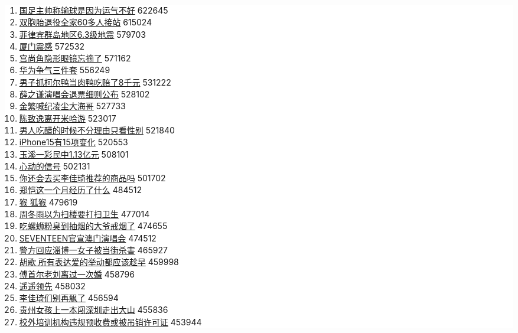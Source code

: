 1. [国足主帅称输球是因为运气不好](https://s.weibo.com/weibo?q=%23%E5%9B%BD%E8%B6%B3%E4%B8%BB%E5%B8%85%E7%A7%B0%E8%BE%93%E7%90%83%E6%98%AF%E5%9B%A0%E4%B8%BA%E8%BF%90%E6%B0%94%E4%B8%8D%E5%A5%BD%23&t=31&band_rank=8&Refer=top) 622645
1. [双胞胎退役全家60多人接站](https://s.weibo.com/weibo?q=%23%E5%8F%8C%E8%83%9E%E8%83%8E%E9%80%80%E5%BD%B9%E5%85%A8%E5%AE%B660%E5%A4%9A%E4%BA%BA%E6%8E%A5%E7%AB%99%23&t=31&band_rank=4&Refer=top) 615024
1. [菲律宾群岛地区6.3级地震](https://s.weibo.com/weibo?q=%23%E8%8F%B2%E5%BE%8B%E5%AE%BE%E7%BE%A4%E5%B2%9B%E5%9C%B0%E5%8C%BA6.3%E7%BA%A7%E5%9C%B0%E9%9C%87%23&t=31&band_rank=6&Refer=top) 579703
1. [厦门震感](https://s.weibo.com/weibo?q=%E5%8E%A6%E9%97%A8%E9%9C%87%E6%84%9F&t=31&band_rank=7&Refer=top) 572532
1. [宫尚角隐形眼镜忘摘了](https://s.weibo.com/weibo?q=%23%E5%AE%AB%E5%B0%9A%E8%A7%92%E9%9A%90%E5%BD%A2%E7%9C%BC%E9%95%9C%E5%BF%98%E6%91%98%E4%BA%86%23&t=31&band_rank=9&Refer=top) 571162
1. [华为争气三件套](https://s.weibo.com/weibo?q=%23%E5%8D%8E%E4%B8%BA%E4%BA%89%E6%B0%94%E4%B8%89%E4%BB%B6%E5%A5%97%23&t=31&band_rank=6&Refer=top) 556249
1. [男子抓柯尔鸭当肉鸭吃赔了8千元](https://s.weibo.com/weibo?q=%23%E7%94%B7%E5%AD%90%E6%8A%93%E6%9F%AF%E5%B0%94%E9%B8%AD%E5%BD%93%E8%82%89%E9%B8%AD%E5%90%83%E8%B5%94%E4%BA%868%E5%8D%83%E5%85%83%23&t=31&band_rank=6&Refer=top) 531222
1. [薛之谦演唱会退票细则公布](https://s.weibo.com/weibo?q=%23%E8%96%9B%E4%B9%8B%E8%B0%A6%E6%BC%94%E5%94%B1%E4%BC%9A%E9%80%80%E7%A5%A8%E7%BB%86%E5%88%99%E5%85%AC%E5%B8%83%23&t=31&band_rank=7&Refer=top) 528102
1. [金繁喊纪凌尘大海哥](https://s.weibo.com/weibo?q=%23%E9%87%91%E7%B9%81%E5%96%8A%E7%BA%AA%E5%87%8C%E5%B0%98%E5%A4%A7%E6%B5%B7%E5%93%A5%23&t=31&band_rank=8&Refer=top) 527733
1. [陈致逸离开米哈游](https://s.weibo.com/weibo?q=%E9%99%88%E8%87%B4%E9%80%B8%E7%A6%BB%E5%BC%80%E7%B1%B3%E5%93%88%E6%B8%B8&t=31&band_rank=10&Refer=top) 523017
1. [男人吃醋的时候不分理由只看性别](https://s.weibo.com/weibo?q=%23%E7%94%B7%E4%BA%BA%E5%90%83%E9%86%8B%E7%9A%84%E6%97%B6%E5%80%99%E4%B8%8D%E5%88%86%E7%90%86%E7%94%B1%E5%8F%AA%E7%9C%8B%E6%80%A7%E5%88%AB%23&t=31&band_rank=7&Refer=top) 521840
1. [iPhone15有15项变化](https://s.weibo.com/weibo?q=%23iPhone15%E6%9C%8915%E9%A1%B9%E5%8F%98%E5%8C%96%23&t=31&band_rank=2&Refer=top) 520553
1. [玉溪一彩民中1.13亿元](https://s.weibo.com/weibo?q=%23%E7%8E%89%E6%BA%AA%E4%B8%80%E5%BD%A9%E6%B0%91%E4%B8%AD1.13%E4%BA%BF%E5%85%83%23&t=31&band_rank=1&Refer=top) 508101
1. [心动的信号](https://s.weibo.com/weibo?q=%E5%BF%83%E5%8A%A8%E7%9A%84%E4%BF%A1%E5%8F%B7&t=31&band_rank=8&Refer=top) 502131
1. [你还会去买李佳琦推荐的商品吗](https://s.weibo.com/weibo?q=%23%E4%BD%A0%E8%BF%98%E4%BC%9A%E5%8E%BB%E4%B9%B0%E6%9D%8E%E4%BD%B3%E7%90%A6%E6%8E%A8%E8%8D%90%E7%9A%84%E5%95%86%E5%93%81%E5%90%97%23&t=31&band_rank=11&Refer=top) 501702
1. [郑恺这一个月经历了什么](https://s.weibo.com/weibo?q=%E9%83%91%E6%81%BA%E8%BF%99%E4%B8%80%E4%B8%AA%E6%9C%88%E7%BB%8F%E5%8E%86%E4%BA%86%E4%BB%80%E4%B9%88&t=31&band_rank=12&Refer=top) 484512
1. [猴 狐猴](https://s.weibo.com/weibo?q=%E7%8C%B4%20%E7%8B%90%E7%8C%B4&t=31&band_rank=7&Refer=top) 479619
1. [周冬雨以为扫楼要打扫卫生](https://s.weibo.com/weibo?q=%23%E5%91%A8%E5%86%AC%E9%9B%A8%E4%BB%A5%E4%B8%BA%E6%89%AB%E6%A5%BC%E8%A6%81%E6%89%93%E6%89%AB%E5%8D%AB%E7%94%9F%23&t=31&band_rank=8&Refer=top) 477014
1. [吃螺蛳粉臭到抽烟的大爷戒烟了](https://s.weibo.com/weibo?q=%23%E5%90%83%E8%9E%BA%E8%9B%B3%E7%B2%89%E8%87%AD%E5%88%B0%E6%8A%BD%E7%83%9F%E7%9A%84%E5%A4%A7%E7%88%B7%E6%88%92%E7%83%9F%E4%BA%86%23&t=31&band_rank=9&Refer=top) 474655
1. [SEVENTEEN官宣澳门演唱会](https://s.weibo.com/weibo?q=%23SEVENTEEN%E5%AE%98%E5%AE%A3%E6%BE%B3%E9%97%A8%E6%BC%94%E5%94%B1%E4%BC%9A%23&t=31&band_rank=8&Refer=top) 474512
1. [警方回应淄博一女子被当街杀害](https://s.weibo.com/weibo?q=%23%E8%AD%A6%E6%96%B9%E5%9B%9E%E5%BA%94%E6%B7%84%E5%8D%9A%E4%B8%80%E5%A5%B3%E5%AD%90%E8%A2%AB%E5%BD%93%E8%A1%97%E6%9D%80%E5%AE%B3%23&t=31&band_rank=9&Refer=top) 465927
1. [胡歌 所有表达爱的举动都应该趁早](https://s.weibo.com/weibo?q=%E8%83%A1%E6%AD%8C%20%E6%89%80%E6%9C%89%E8%A1%A8%E8%BE%BE%E7%88%B1%E7%9A%84%E4%B8%BE%E5%8A%A8%E9%83%BD%E5%BA%94%E8%AF%A5%E8%B6%81%E6%97%A9&t=31&band_rank=10&Refer=top) 459998
1. [傅首尔老刘离过一次婚](https://s.weibo.com/weibo?q=%23%E5%82%85%E9%A6%96%E5%B0%94%E8%80%81%E5%88%98%E7%A6%BB%E8%BF%87%E4%B8%80%E6%AC%A1%E5%A9%9A%23&t=31&band_rank=11&Refer=top) 458796
1. [遥遥领先](https://s.weibo.com/weibo?q=%E9%81%A5%E9%81%A5%E9%A2%86%E5%85%88&t=31&band_rank=9&Refer=top) 458032
1. [李佳琦们别再飘了](https://s.weibo.com/weibo?q=%23%E6%9D%8E%E4%BD%B3%E7%90%A6%E4%BB%AC%E5%88%AB%E5%86%8D%E9%A3%98%E4%BA%86%23&t=31&band_rank=11&Refer=top) 456594
1. [贵州女孩上一本闯深圳走出大山](https://s.weibo.com/weibo?q=%23%E8%B4%B5%E5%B7%9E%E5%A5%B3%E5%AD%A9%E4%B8%8A%E4%B8%80%E6%9C%AC%E9%97%AF%E6%B7%B1%E5%9C%B3%E8%B5%B0%E5%87%BA%E5%A4%A7%E5%B1%B1%23&t=31&band_rank=13&Refer=top) 455836
1. [校外培训机构违规预收费或被吊销许可证](https://s.weibo.com/weibo?q=%23%E6%A0%A1%E5%A4%96%E5%9F%B9%E8%AE%AD%E6%9C%BA%E6%9E%84%E8%BF%9D%E8%A7%84%E9%A2%84%E6%94%B6%E8%B4%B9%E6%88%96%E8%A2%AB%E5%90%8A%E9%94%80%E8%AE%B8%E5%8F%AF%E8%AF%81%23&t=31&band_rank=14&Refer=top) 453944